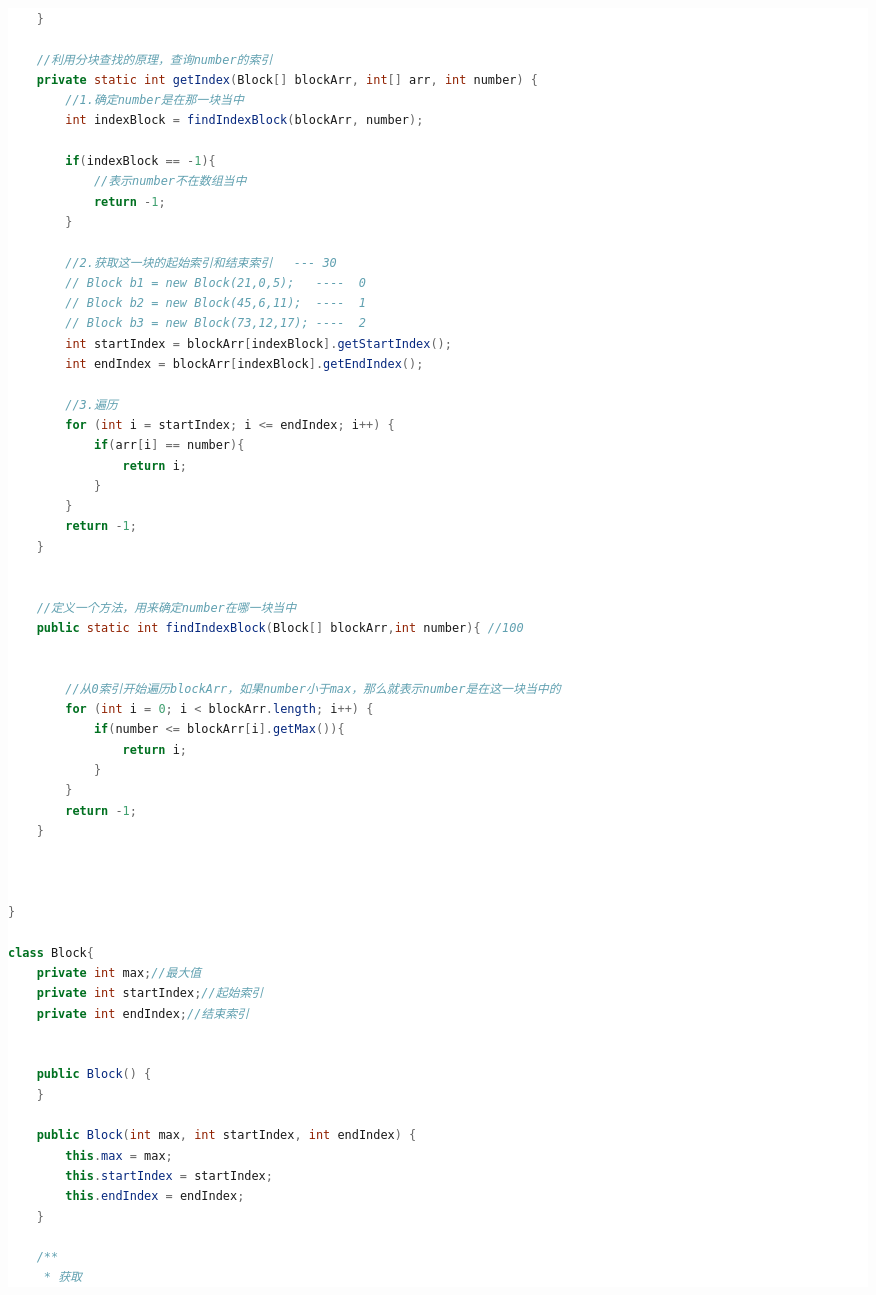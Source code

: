 ```java
    }

    //利用分块查找的原理，查询number的索引
    private static int getIndex(Block[] blockArr, int[] arr, int number) {
        //1.确定number是在那一块当中
        int indexBlock = findIndexBlock(blockArr, number);

        if(indexBlock == -1){
            //表示number不在数组当中
            return -1;
        }

        //2.获取这一块的起始索引和结束索引   --- 30
        // Block b1 = new Block(21,0,5);   ----  0
        // Block b2 = new Block(45,6,11);  ----  1
        // Block b3 = new Block(73,12,17); ----  2
        int startIndex = blockArr[indexBlock].getStartIndex();
        int endIndex = blockArr[indexBlock].getEndIndex();

        //3.遍历
        for (int i = startIndex; i <= endIndex; i++) {
            if(arr[i] == number){
                return i;
            }
        }
        return -1;
    }


    //定义一个方法，用来确定number在哪一块当中
    public static int findIndexBlock(Block[] blockArr,int number){ //100


        //从0索引开始遍历blockArr，如果number小于max，那么就表示number是在这一块当中的
        for (int i = 0; i < blockArr.length; i++) {
            if(number <= blockArr[i].getMax()){
                return i;
            }
        }
        return -1;
    }



}

class Block{
    private int max;//最大值
    private int startIndex;//起始索引
    private int endIndex;//结束索引


    public Block() {
    }

    public Block(int max, int startIndex, int endIndex) {
        this.max = max;
        this.startIndex = startIndex;
        this.endIndex = endIndex;
    }

    /**
     * 获取
```
